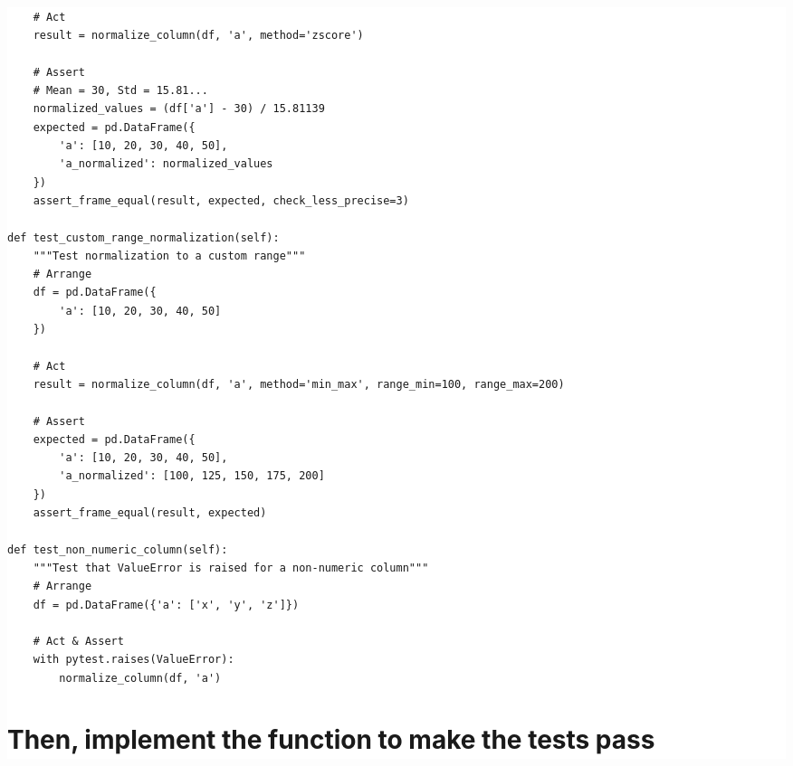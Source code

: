         # Act
        result = normalize_column(df, 'a', method='zscore')
        
        # Assert
        # Mean = 30, Std = 15.81...
        normalized_values = (df['a'] - 30) / 15.81139
        expected = pd.DataFrame({
            'a': [10, 20, 30, 40, 50],
            'a_normalized': normalized_values
        })
        assert_frame_equal(result, expected, check_less_precise=3)
    
    def test_custom_range_normalization(self):
        """Test normalization to a custom range"""
        # Arrange
        df = pd.DataFrame({
            'a': [10, 20, 30, 40, 50]
        })
        
        # Act
        result = normalize_column(df, 'a', method='min_max', range_min=100, range_max=200)
        
        # Assert
        expected = pd.DataFrame({
            'a': [10, 20, 30, 40, 50],
            'a_normalized': [100, 125, 150, 175, 200]
        })
        assert_frame_equal(result, expected)
    
    def test_non_numeric_column(self):
        """Test that ValueError is raised for a non-numeric column"""
        # Arrange
        df = pd.DataFrame({'a': ['x', 'y', 'z']})
        
        # Act & Assert
        with pytest.raises(ValueError):
            normalize_column(df, 'a')


# Then, implement the function to make the tests pass
